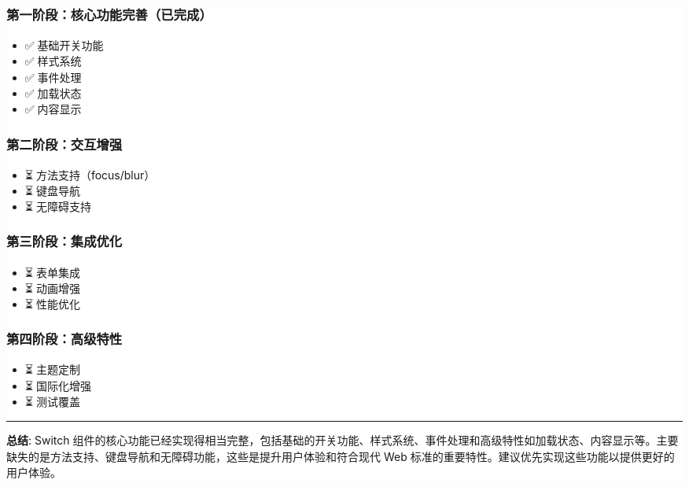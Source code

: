 ### 第一阶段：核心功能完善（已完成）
- ✅ 基础开关功能
- ✅ 样式系统
- ✅ 事件处理
- ✅ 加载状态
- ✅ 内容显示

### 第二阶段：交互增强
- ⏳ 方法支持（focus/blur）
- ⏳ 键盘导航
- ⏳ 无障碍支持

### 第三阶段：集成优化
- ⏳ 表单集成
- ⏳ 动画增强
- ⏳ 性能优化

### 第四阶段：高级特性
- ⏳ 主题定制
- ⏳ 国际化增强
- ⏳ 测试覆盖

---

**总结**: Switch 组件的核心功能已经实现得相当完整，包括基础的开关功能、样式系统、事件处理和高级特性如加载状态、内容显示等。主要缺失的是方法支持、键盘导航和无障碍功能，这些是提升用户体验和符合现代 Web 标准的重要特性。建议优先实现这些功能以提供更好的用户体验。